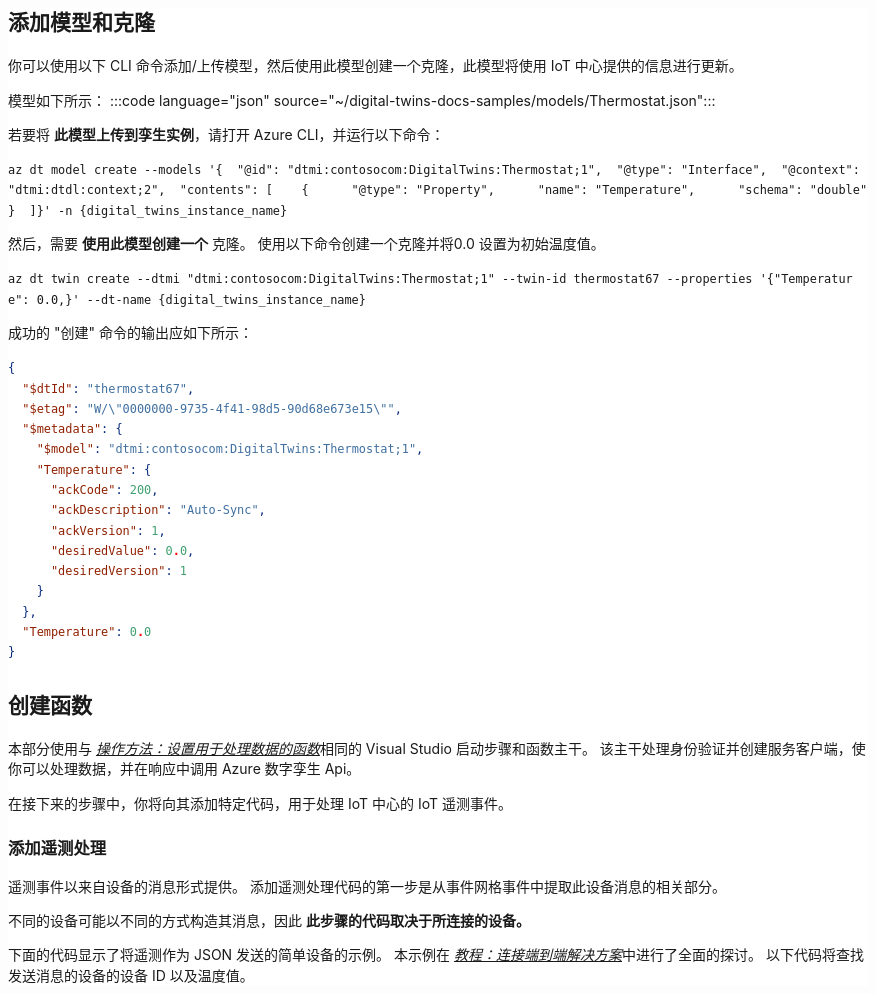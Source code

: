 ## <a name="add-a-model-and-twin"></a>添加模型和克隆

你可以使用以下 CLI 命令添加/上传模型，然后使用此模型创建一个克隆，此模型将使用 IoT 中心提供的信息进行更新。

模型如下所示：
:::code language="json" source="~/digital-twins-docs-samples/models/Thermostat.json":::

若要将 **此模型上传到孪生实例**，请打开 Azure CLI，并运行以下命令：

```azurecli-interactive
az dt model create --models '{  "@id": "dtmi:contosocom:DigitalTwins:Thermostat;1",  "@type": "Interface",  "@context": "dtmi:dtdl:context;2",  "contents": [    {      "@type": "Property",      "name": "Temperature",      "schema": "double"    }  ]}' -n {digital_twins_instance_name}
```

然后，需要 **使用此模型创建一个** 克隆。 使用以下命令创建一个克隆并将0.0 设置为初始温度值。

```azurecli-interactive
az dt twin create --dtmi "dtmi:contosocom:DigitalTwins:Thermostat;1" --twin-id thermostat67 --properties '{"Temperature": 0.0,}' --dt-name {digital_twins_instance_name}
```

成功的 "创建" 命令的输出应如下所示：
```json
{
  "$dtId": "thermostat67",
  "$etag": "W/\"0000000-9735-4f41-98d5-90d68e673e15\"",
  "$metadata": {
    "$model": "dtmi:contosocom:DigitalTwins:Thermostat;1",
    "Temperature": {
      "ackCode": 200,
      "ackDescription": "Auto-Sync",
      "ackVersion": 1,
      "desiredValue": 0.0,
      "desiredVersion": 1
    }
  },
  "Temperature": 0.0
}
```

## <a name="create-a-function"></a>创建函数

本部分使用与 [*操作方法：设置用于处理数据的函数*](how-to-create-azure-function.md)相同的 Visual Studio 启动步骤和函数主干。 该主干处理身份验证并创建服务客户端，使你可以处理数据，并在响应中调用 Azure 数字孪生 Api。 

在接下来的步骤中，你将向其添加特定代码，用于处理 IoT 中心的 IoT 遥测事件。  

### <a name="add-telemetry-processing"></a>添加遥测处理
    
遥测事件以来自设备的消息形式提供。 添加遥测处理代码的第一步是从事件网格事件中提取此设备消息的相关部分。 

不同的设备可能以不同的方式构造其消息，因此 **此步骤的代码取决于所连接的设备。** 

下面的代码显示了将遥测作为 JSON 发送的简单设备的示例。 本示例在 [*教程：连接端到端解决方案*](./tutorial-end-to-end.md)中进行了全面的探讨。 以下代码将查找发送消息的设备的设备 ID 以及温度值。
